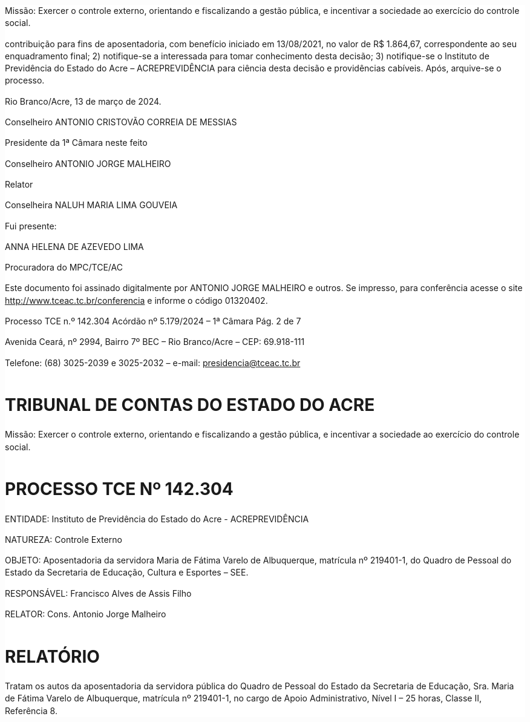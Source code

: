 Missão: Exercer o controle externo, orientando e fiscalizando a gestão pública, e incentivar a sociedade ao exercício do controle social.

contribuição para fins de aposentadoria, com benefício iniciado em 13/08/2021, no valor de R$ 1.864,67, correspondente ao seu enquadramento final; 2) notifique-se a interessada para tomar conhecimento desta decisão; 3) notifique-se o Instituto de Previdência do Estado do Acre – ACREPREVIDÊNCIA para ciência desta decisão e providências cabíveis. Após, arquive-se o processo.

Rio Branco/Acre, 13 de março de 2024.

Conselheiro ANTONIO CRISTOVÃO CORREIA DE MESSIAS

Presidente da 1ª Câmara neste feito

Conselheiro ANTONIO JORGE MALHEIRO

Relator

Conselheira NALUH MARIA LIMA GOUVEIA

Fui presente:

ANNA HELENA DE AZEVEDO LIMA

Procuradora do MPC/TCE/AC

Este documento foi assinado digitalmente por ANTONIO JORGE MALHEIRO e outros. Se impresso, para conferência acesse o site http://www.tceac.tc.br/conferencia e informe o código 01320402.

Processo TCE n.º 142.304 Acórdão nº 5.179/2024 – 1ª Câmara Pág. 2 de 7

Avenida Ceará, nº 2994, Bairro 7º BEC – Rio Branco/Acre – CEP: 69.918-111

Telefone: (68) 3025-2039 e 3025-2032 – e-mail: presidencia@tceac.tc.br

# TRIBUNAL DE CONTAS DO ESTADO DO ACRE

Missão: Exercer o controle externo, orientando e fiscalizando a gestão pública, e incentivar a sociedade ao exercício do controle social.

# PROCESSO TCE Nº 142.304

ENTIDADE: Instituto de Previdência do Estado do Acre - ACREPREVIDÊNCIA

NATUREZA: Controle Externo

OBJETO: Aposentadoria da servidora Maria de Fátima Varelo de Albuquerque, matrícula nº 219401-1, do Quadro de Pessoal do Estado da Secretaria de Educação, Cultura e Esportes – SEE.

RESPONSÁVEL: Francisco Alves de Assis Filho

RELATOR: Cons. Antonio Jorge Malheiro

# RELATÓRIO

Tratam os autos da aposentadoria da servidora pública do Quadro de Pessoal do Estado da Secretaria de Educação, Sra. Maria de Fátima Varelo de Albuquerque, matrícula nº 219401-1, no cargo de Apoio Administrativo, Nível I – 25 horas, Classe II, Referência 8.
